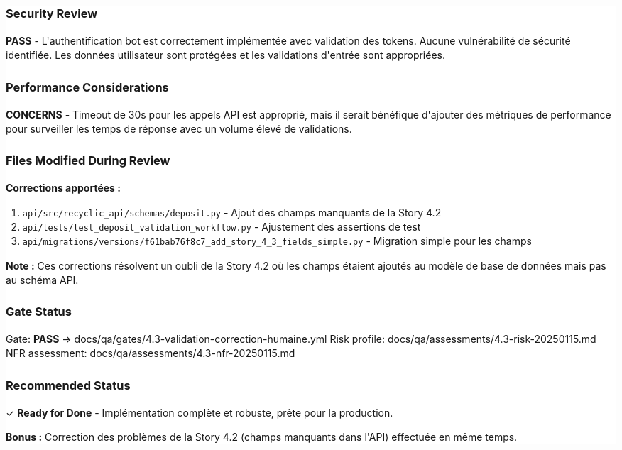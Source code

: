 ### Security Review

**PASS** - L'authentification bot est correctement implémentée avec validation des tokens. Aucune vulnérabilité de sécurité identifiée. Les données utilisateur sont protégées et les validations d'entrée sont appropriées.

### Performance Considerations

**CONCERNS** - Timeout de 30s pour les appels API est approprié, mais il serait bénéfique d'ajouter des métriques de performance pour surveiller les temps de réponse avec un volume élevé de validations.

### Files Modified During Review

**Corrections apportées :**
1. `api/src/recyclic_api/schemas/deposit.py` - Ajout des champs manquants de la Story 4.2
2. `api/tests/test_deposit_validation_workflow.py` - Ajustement des assertions de test
3. `api/migrations/versions/f61bab76f8c7_add_story_4_3_fields_simple.py` - Migration simple pour les champs

**Note :** Ces corrections résolvent un oubli de la Story 4.2 où les champs étaient ajoutés au modèle de base de données mais pas au schéma API.

### Gate Status

Gate: **PASS** → docs/qa/gates/4.3-validation-correction-humaine.yml
Risk profile: docs/qa/assessments/4.3-risk-20250115.md
NFR assessment: docs/qa/assessments/4.3-nfr-20250115.md

### Recommended Status

✓ **Ready for Done** - Implémentation complète et robuste, prête pour la production.

**Bonus :** Correction des problèmes de la Story 4.2 (champs manquants dans l'API) effectuée en même temps.
